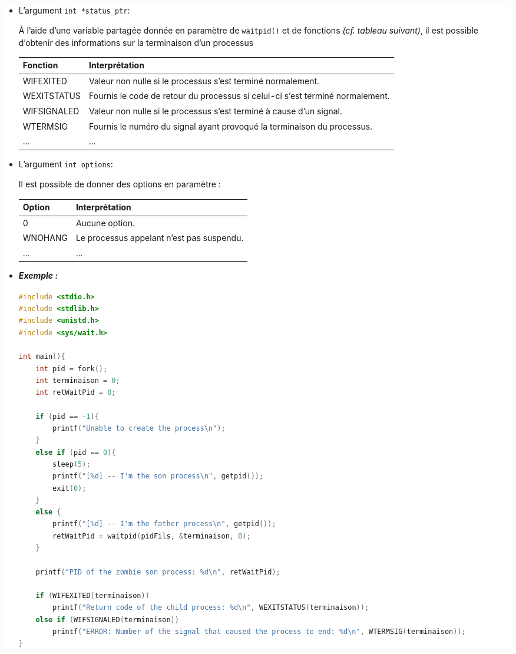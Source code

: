 
- L’argument ```int *status_ptr```:

  À l’aide d’une variable partagée donnée en paramètre de ```waitpid()``` et de fonctions *(cf. tableau suivant)*, il est possible d’obtenir des informations sur la terminaison d’un processus

  Fonction | Interprétation 
  --- | --- 
  WIFEXITED | Valeur non nulle si le processus s’est terminé normalement. 
  WEXITSTATUS | Fournis le code de retour du processus si celui-ci s’est terminé normalement. 
  WIFSIGNALED | Valeur non nulle si le processus s’est terminé à cause d’un signal.
  WTERMSIG | Fournis le numéro du signal ayant provoqué la terminaison du processus.
  ... | ...


- L’argument ```int options```:

  Il est possible de donner des options en paramètre :

  Option | Interprétation
    --- | --- 
  0 | Aucune option.
  WNOHANG | Le processus appelant n’est pas suspendu.
  ... | ...



- ***Exemple :***

    ```c
    #include <stdio.h>
    #include <stdlib.h>
    #include <unistd.h>
    #include <sys/wait.h>
    
    int main(){
        int pid = fork(); 
        int terminaison = 0;
        int retWaitPid = 0;
    
        if (pid == -1){
            printf("Unable to create the process\n");
        }
        else if (pid == 0){
            sleep(5);
            printf("[%d] -- I'm the son process\n", getpid());
            exit(0);
        }
        else {
            printf("[%d] -- I'm the father process\n", getpid());
            retWaitPid = waitpid(pidFils, &terminaison, 0);
        }
        
        printf("PID of the zombie son process: %d\n", retWaitPid);
        
        if (WIFEXITED(terminaison))
            printf("Return code of the child process: %d\n", WEXITSTATUS(terminaison));
        else if (WIFSIGNALED(terminaison))
            printf("ERROR: Number of the signal that caused the process to end: %d\n", WTERMSIG(terminaison));
    }
    ```
  